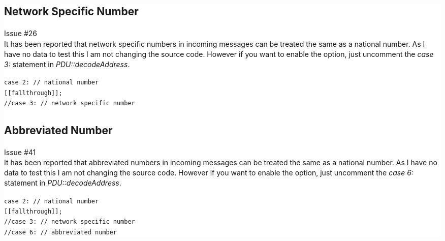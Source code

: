 ## Network Specific Number
Issue #26  
It has been reported that network specific numbers in incoming messages can be treated the same as a national number. As I have no data to test this I am not changing the source code. However if you want to enable the option, just uncomment the *case 3:* statement in *PDU::decodeAddress*.
```
case 2: // national number
[[fallthrough]];
//case 3: // network specific number
```
## Abbreviated Number
Issue #41  
It has been reported that abbreviated numbers in incoming messages can be treated the same as a national number. As I have no data to test this I am not changing the source code. However if you want to enable the option, just uncomment the *case 6:* statement in *PDU::decodeAddress*.
```
case 2: // national number
[[fallthrough]];
//case 3: // network specific number
//case 6: // abbreviated number
```
